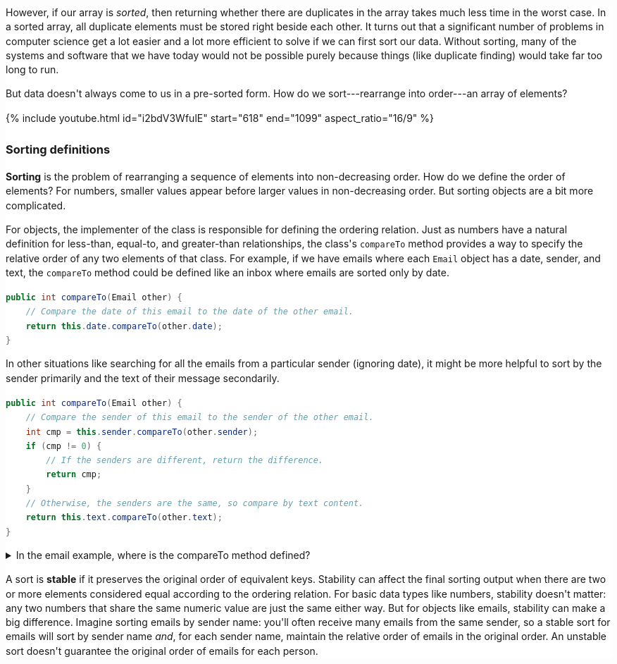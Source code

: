 However, if our array is _sorted_, then returning whether there are duplicates in the array takes much less time in the worst case. In a sorted array, all duplicate elements must be stored right beside each other. It turns out that a significant number of problems in computer science get a lot easier and a lot more efficient to solve if we can first sort our data. Without sorting, many of the systems and software that we have today would not be possible purely because things (like duplicate finding) would take far too long to run.

But data doesn't always come to us in a pre-sorted form. How do we sort---rearrange into order---an array of elements?

{% include youtube.html id="i2bdV3WfulE" start="618" end="1099" aspect_ratio="16/9" %}

### Sorting definitions

**Sorting** is the problem of rearranging a sequence of elements into non-decreasing order. How do we define the order of elements? For numbers, smaller values appear before larger values in non-decreasing order. But sorting objects are a bit more complicated.

For objects, the implementer of the class is responsible for defining the ordering relation. Just as numbers have a natural definition for less-than, equal-to, and greater-than relationships, the class's `compareTo` method provides a way to specify the relative order of any two elements of that class. For example, if we have emails where each `Email` object has a date, sender, and text, the `compareTo` method could be defined like an inbox where emails are sorted only by date.

```java
public int compareTo(Email other) {
    // Compare the date of this email to the date of the other email.
    return this.date.compareTo(other.date);
}
```

In other situations like searching for all the emails from a particular sender (ignoring date), it might be more helpful to sort by the sender primarily and the text of their message secondarily.

```java
public int compareTo(Email other) {
    // Compare the sender of this email to the sender of the other email.
    int cmp = this.sender.compareTo(other.sender);
    if (cmp != 0) {
        // If the senders are different, return the difference.
        return cmp;
    }
    // Otherwise, the senders are the same, so compare by text content.
    return this.text.compareTo(other.text);
}
```

<details markdown="block"><summary>In the email example, where is the compareTo method defined?</summary></details>

A sort is **stable** if it preserves the original order of equivalent keys. Stability can affect the final sorting output when there are two or more elements considered equal according to the ordering relation. For basic data types like numbers, stability doesn't matter: any two numbers that share the same numeric value are just the same either way. But for objects like emails, stability can make a big difference. Imagine sorting emails by sender name: you'll often receive many emails from the same sender, so a stable sort for emails will sort by sender name _and_, for each sender name, maintain the relative order of emails in the original order. An unstable sort doesn't guarantee the original order of emails for each person.

